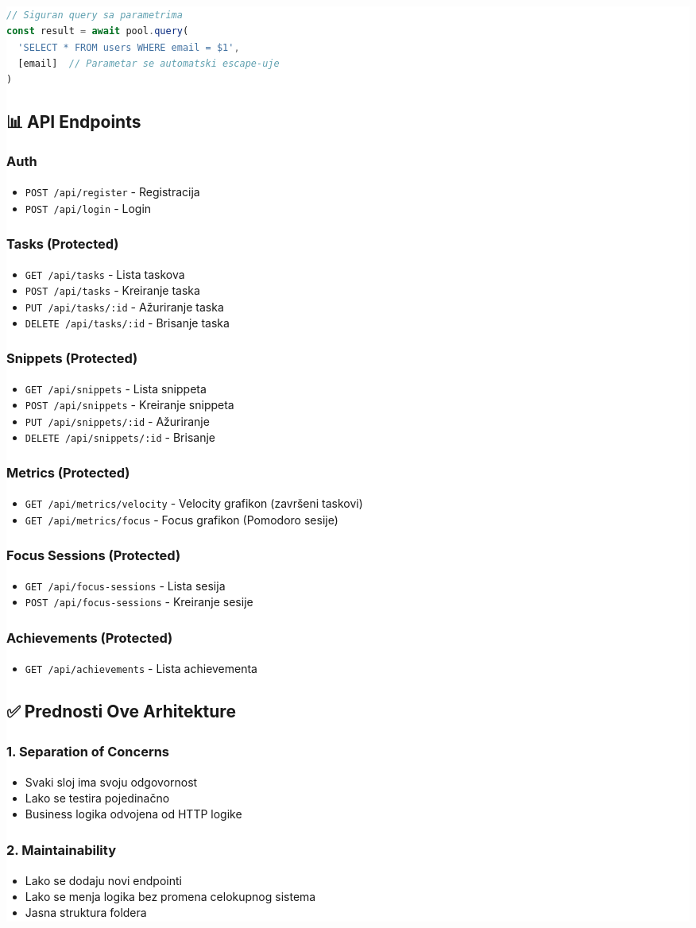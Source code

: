 ```javascript
// Siguran query sa parametrima
const result = await pool.query(
  'SELECT * FROM users WHERE email = $1',
  [email]  // Parametar se automatski escape-uje
)
```

## 📊 API Endpoints

### Auth
- `POST /api/register` - Registracija
- `POST /api/login` - Login

### Tasks (Protected)
- `GET /api/tasks` - Lista taskova
- `POST /api/tasks` - Kreiranje taska
- `PUT /api/tasks/:id` - Ažuriranje taska
- `DELETE /api/tasks/:id` - Brisanje taska

### Snippets (Protected)
- `GET /api/snippets` - Lista snippeta
- `POST /api/snippets` - Kreiranje snippeta
- `PUT /api/snippets/:id` - Ažuriranje
- `DELETE /api/snippets/:id` - Brisanje

### Metrics (Protected)
- `GET /api/metrics/velocity` - Velocity grafikon (završeni taskovi)
- `GET /api/metrics/focus` - Focus grafikon (Pomodoro sesije)

### Focus Sessions (Protected)
- `GET /api/focus-sessions` - Lista sesija
- `POST /api/focus-sessions` - Kreiranje sesije

### Achievements (Protected)
- `GET /api/achievements` - Lista achievementa

## ✅ Prednosti Ove Arhitekture

### 1. **Separation of Concerns**
- Svaki sloj ima svoju odgovornost
- Lako se testira pojedinačno
- Business logika odvojena od HTTP logike

### 2. **Maintainability**
- Lako se dodaju novi endpointi
- Lako se menja logika bez promena celokupnog sistema
- Jasna struktura foldera
